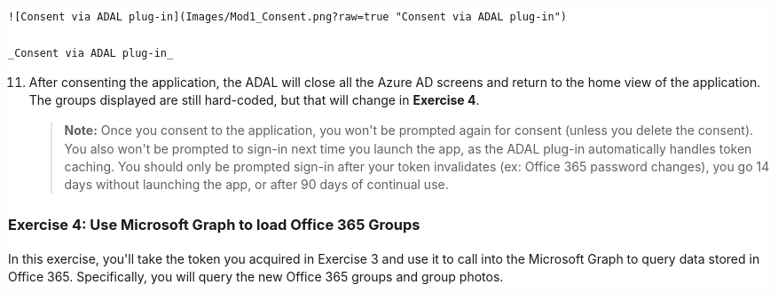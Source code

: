 	![Consent via ADAL plug-in](Images/Mod1_Consent.png?raw=true "Consent via ADAL plug-in")
	
	_Consent via ADAL plug-in_

11. After consenting the application, the ADAL will close all the Azure AD screens and return to the home view of the application. The groups displayed are still hard-coded, but that will change in **Exercise 4**. 

	> **Note:** Once you consent to the application, you won't be prompted again for consent (unless you delete the consent). You also won't be prompted to sign-in next time you launch the app, as the ADAL plug-in automatically handles token caching. You should only be prompted sign-in after your token invalidates (ex: Office 365 password changes), you go 14 days without launching the app, or after 90 days of continual use.


<a name="Exercise4"></a>
### Exercise 4: Use Microsoft Graph to load Office 365 Groups ###

In this exercise, you'll take the token you acquired in Exercise 3 and use it to call into the Microsoft Graph to query data stored in Office 365. Specifically, you will query the new Office 365 groups and group photos.
